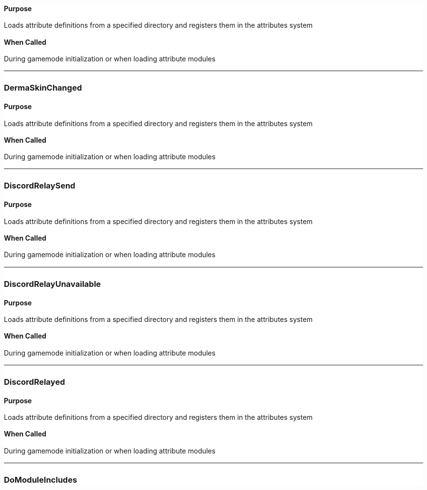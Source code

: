 **Purpose**

Loads attribute definitions from a specified directory and registers them in the attributes system

**When Called**

During gamemode initialization or when loading attribute modules

---

### DermaSkinChanged

**Purpose**

Loads attribute definitions from a specified directory and registers them in the attributes system

**When Called**

During gamemode initialization or when loading attribute modules

---

### DiscordRelaySend

**Purpose**

Loads attribute definitions from a specified directory and registers them in the attributes system

**When Called**

During gamemode initialization or when loading attribute modules

---

### DiscordRelayUnavailable

**Purpose**

Loads attribute definitions from a specified directory and registers them in the attributes system

**When Called**

During gamemode initialization or when loading attribute modules

---

### DiscordRelayed

**Purpose**

Loads attribute definitions from a specified directory and registers them in the attributes system

**When Called**

During gamemode initialization or when loading attribute modules

---

### DoModuleIncludes
